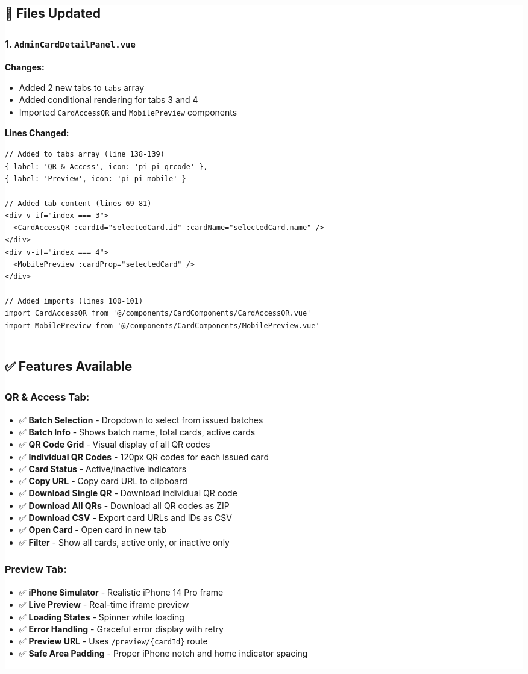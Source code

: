 ## 📁 **Files Updated**

### **1. `AdminCardDetailPanel.vue`**

**Changes:**
- Added 2 new tabs to `tabs` array
- Added conditional rendering for tabs 3 and 4
- Imported `CardAccessQR` and `MobilePreview` components

**Lines Changed:**
```vue
// Added to tabs array (line 138-139)
{ label: 'QR & Access', icon: 'pi pi-qrcode' },
{ label: 'Preview', icon: 'pi pi-mobile' }

// Added tab content (lines 69-81)
<div v-if="index === 3">
  <CardAccessQR :cardId="selectedCard.id" :cardName="selectedCard.name" />
</div>
<div v-if="index === 4">
  <MobilePreview :cardProp="selectedCard" />
</div>

// Added imports (lines 100-101)
import CardAccessQR from '@/components/CardComponents/CardAccessQR.vue'
import MobilePreview from '@/components/CardComponents/MobilePreview.vue'
```

---

## ✅ **Features Available**

### **QR & Access Tab:**
- ✅ **Batch Selection** - Dropdown to select from issued batches
- ✅ **Batch Info** - Shows batch name, total cards, active cards
- ✅ **QR Code Grid** - Visual display of all QR codes
- ✅ **Individual QR Codes** - 120px QR codes for each issued card
- ✅ **Card Status** - Active/Inactive indicators
- ✅ **Copy URL** - Copy card URL to clipboard
- ✅ **Download Single QR** - Download individual QR code
- ✅ **Download All QRs** - Download all QR codes as ZIP
- ✅ **Download CSV** - Export card URLs and IDs as CSV
- ✅ **Open Card** - Open card in new tab
- ✅ **Filter** - Show all cards, active only, or inactive only

### **Preview Tab:**
- ✅ **iPhone Simulator** - Realistic iPhone 14 Pro frame
- ✅ **Live Preview** - Real-time iframe preview
- ✅ **Loading States** - Spinner while loading
- ✅ **Error Handling** - Graceful error display with retry
- ✅ **Preview URL** - Uses `/preview/{cardId}` route
- ✅ **Safe Area Padding** - Proper iPhone notch and home indicator spacing

---